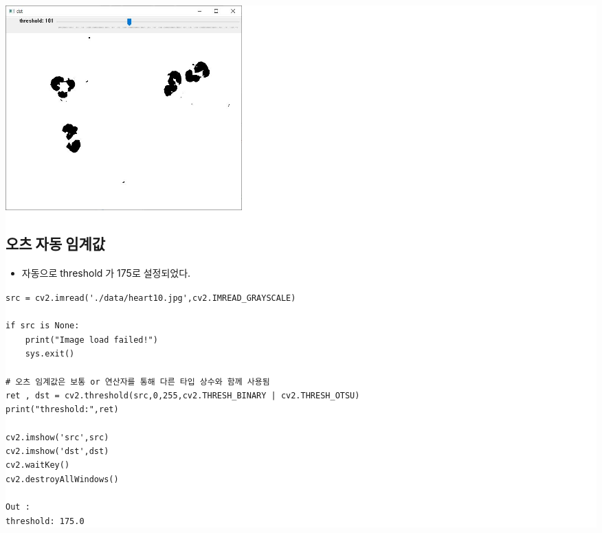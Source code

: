 <img src="/assets/post_photo/opencv/binary3.jpg" width="40%">
</div>

## 오츠 자동 임계값

- 자동으로 threshold 가 175로 설정되었다.

```
src = cv2.imread('./data/heart10.jpg',cv2.IMREAD_GRAYSCALE)

if src is None:
    print("Image load failed!")
    sys.exit()

# 오츠 임계값은 보통 or 연산자를 통해 다른 타입 상수와 함께 사용됨
ret , dst = cv2.threshold(src,0,255,cv2.THRESH_BINARY | cv2.THRESH_OTSU)
print("threshold:",ret)

cv2.imshow('src',src)
cv2.imshow('dst',dst)
cv2.waitKey()
cv2.destroyAllWindows()

Out :
threshold: 175.0
```
